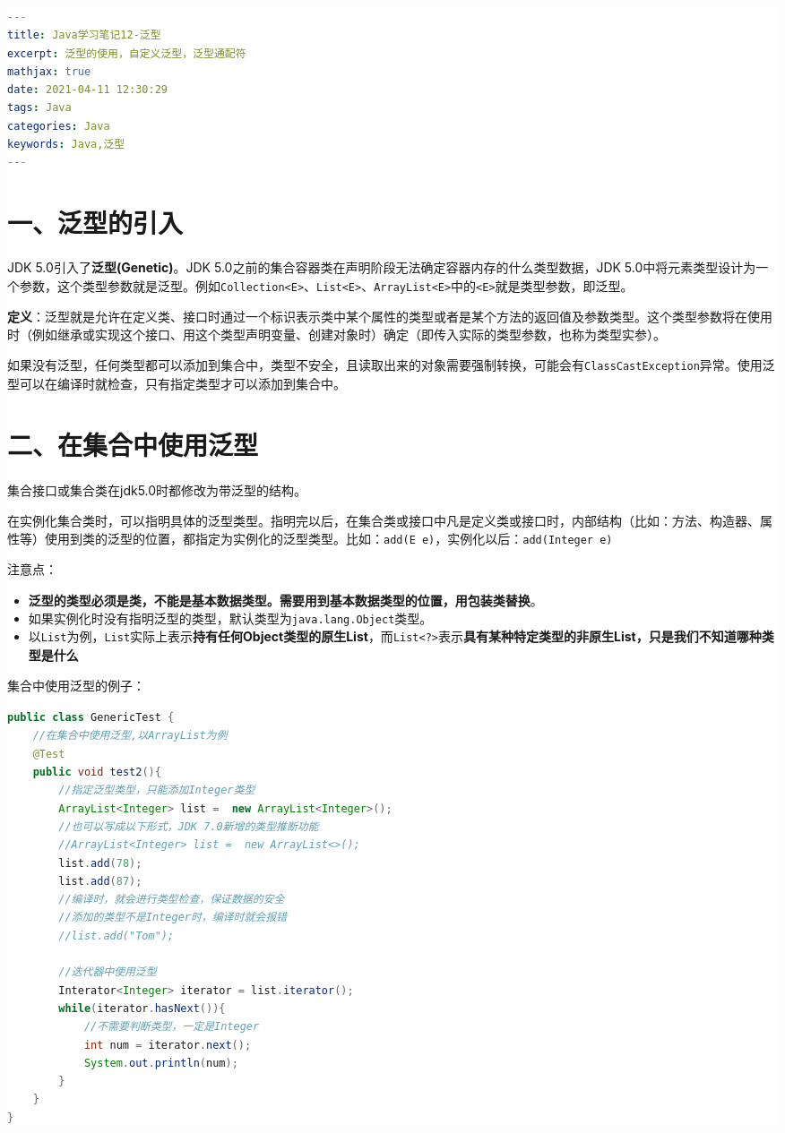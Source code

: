 ```yaml
---
title: Java学习笔记12-泛型
excerpt: 泛型的使用，自定义泛型，泛型通配符
mathjax: true
date: 2021-04-11 12:30:29
tags: Java
categories: Java
keywords: Java,泛型
---
```


# 一、泛型的引入

JDK 5.0引入了**泛型(Genetic)**。JDK 5.0之前的集合容器类在声明阶段无法确定容器内存的什么类型数据，JDK 5.0中将元素类型设计为一个参数，这个类型参数就是泛型。例如`Collection<E>`、`List<E>`、`ArrayList<E>`中的`<E>`就是类型参数，即泛型。

**定义**：泛型就是允许在定义类、接口时通过一个标识表示类中某个属性的类型或者是某个方法的返回值及参数类型。这个类型参数将在使用时（例如继承或实现这个接口、用这个类型声明变量、创建对象时）确定（即传入实际的类型参数，也称为类型实参）。

如果没有泛型，任何类型都可以添加到集合中，类型不安全，且读取出来的对象需要强制转换，可能会有`ClassCastException`异常。使用泛型可以在编译时就检查，只有指定类型才可以添加到集合中。

# 二、在集合中使用泛型



集合接口或集合类在jdk5.0时都修改为带泛型的结构。

在实例化集合类时，可以指明具体的泛型类型。指明完以后，在集合类或接口中凡是定义类或接口时，内部结构（比如：方法、构造器、属性等）使用到类的泛型的位置，都指定为实例化的泛型类型。比如：`add(E e)`，实例化以后：`add(Integer e)`

注意点：

* **泛型的类型必须是类，不能是基本数据类型。需要用到基本数据类型的位置，用包装类替换**。
* 如果实例化时没有指明泛型的类型，默认类型为`java.lang.Object`类型。
* 以`List`为例，`List`实际上表示**持有任何Object类型的原生List**，而`List<?>`表示**具有某种特定类型的非原生List，只是我们不知道哪种类型是什么**

集合中使用泛型的例子：

```java
public class GenericTest {
    //在集合中使用泛型,以ArrayList为例
    @Test
    public void test2(){
        //指定泛型类型，只能添加Integer类型
        ArrayList<Integer> list =  new ArrayList<Integer>();
        //也可以写成以下形式，JDK 7.0新增的类型推断功能
        //ArrayList<Integer> list =  new ArrayList<>();
        list.add(78);
        list.add(87);
        //编译时，就会进行类型检查，保证数据的安全
        //添加的类型不是Integer时，编译时就会报错
        //list.add("Tom"); 
        
        //迭代器中使用泛型
    	Interator<Integer> iterator = list.iterator();
        while(iterator.hasNext()){
            //不需要判断类型，一定是Integer
            int num = iterator.next();
            System.out.println(num);
        }
    }
}
```
